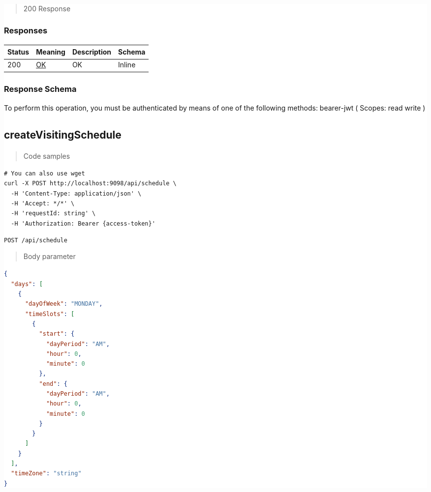 > 200 Response

<h3 id="updatevisitingschedule-responses">Responses</h3>

|Status|Meaning|Description|Schema|
|---|---|---|---|
|200|[OK](https://tools.ietf.org/html/rfc7231#section-6.3.1)|OK|Inline|

<h3 id="updatevisitingschedule-responseschema">Response Schema</h3>

<aside class="warning">
To perform this operation, you must be authenticated by means of one of the following methods:
bearer-jwt ( Scopes: read write )
</aside>

## createVisitingSchedule

<a id="opIdcreateVisitingSchedule"></a>

> Code samples

```shell
# You can also use wget
curl -X POST http://localhost:9098/api/schedule \
  -H 'Content-Type: application/json' \
  -H 'Accept: */*' \
  -H 'requestId: string' \
  -H 'Authorization: Bearer {access-token}'

```

`POST /api/schedule`

> Body parameter

```json
{
  "days": [
    {
      "dayOfWeek": "MONDAY",
      "timeSlots": [
        {
          "start": {
            "dayPeriod": "AM",
            "hour": 0,
            "minute": 0
          },
          "end": {
            "dayPeriod": "AM",
            "hour": 0,
            "minute": 0
          }
        }
      ]
    }
  ],
  "timeZone": "string"
}
```
